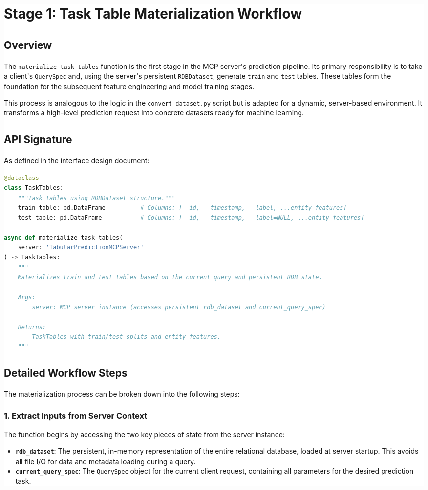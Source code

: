 # Stage 1: Task Table Materialization Workflow

## Overview

The `materialize_task_tables` function is the first stage in the MCP server's prediction pipeline. Its primary responsibility is to take a client's `QuerySpec` and, using the server's persistent `RDBDataset`, generate `train` and `test` tables. These tables form the foundation for the subsequent feature engineering and model training stages.

This process is analogous to the logic in the `convert_dataset.py` script but is adapted for a dynamic, server-based environment. It transforms a high-level prediction request into concrete datasets ready for machine learning.

## API Signature

As defined in the interface design document:

```python
@dataclass
class TaskTables:
    """Task tables using RDBDataset structure."""
    train_table: pd.DataFrame          # Columns: [__id, __timestamp, __label, ...entity_features]
    test_table: pd.DataFrame           # Columns: [__id, __timestamp, __label=NULL, ...entity_features]

async def materialize_task_tables(
    server: 'TabularPredictionMCPServer'
) -> TaskTables:
    """
    Materializes train and test tables based on the current query and persistent RDB state.

    Args:
        server: MCP server instance (accesses persistent rdb_dataset and current_query_spec)
        
    Returns:
        TaskTables with train/test splits and entity features.
    """
```

## Detailed Workflow Steps

The materialization process can be broken down into the following steps:

### 1. Extract Inputs from Server Context

The function begins by accessing the two key pieces of state from the server instance:
- **`rdb_dataset`**: The persistent, in-memory representation of the entire relational database, loaded at server startup. This avoids all file I/O for data and metadata loading during a query.
- **`current_query_spec`**: The `QuerySpec` object for the current client request, containing all parameters for the desired prediction task.
